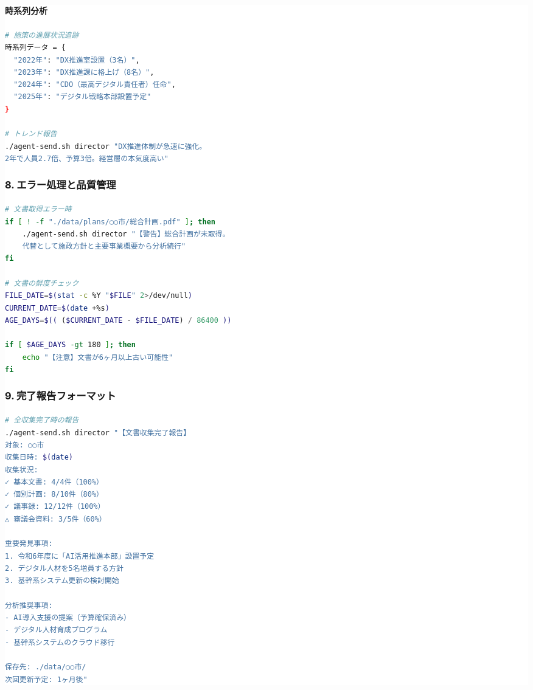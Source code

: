 #### 時系列分析
```bash
# 施策の進展状況追跡
時系列データ = {
  "2022年": "DX推進室設置（3名）",
  "2023年": "DX推進課に格上げ（8名）",
  "2024年": "CDO（最高デジタル責任者）任命",
  "2025年": "デジタル戦略本部設置予定"
}

# トレンド報告
./agent-send.sh director "DX推進体制が急速に強化。
2年で人員2.7倍、予算3倍。経営層の本気度高い"
```

### 8. エラー処理と品質管理

```bash
# 文書取得エラー時
if [ ! -f "./data/plans/○○市/総合計画.pdf" ]; then
    ./agent-send.sh director "【警告】総合計画が未取得。
    代替として施政方針と主要事業概要から分析続行"
fi

# 文書の鮮度チェック
FILE_DATE=$(stat -c %Y "$FILE" 2>/dev/null)
CURRENT_DATE=$(date +%s)
AGE_DAYS=$(( ($CURRENT_DATE - $FILE_DATE) / 86400 ))

if [ $AGE_DAYS -gt 180 ]; then
    echo "【注意】文書が6ヶ月以上古い可能性"
fi
```

### 9. 完了報告フォーマット

```bash
# 全収集完了時の報告
./agent-send.sh director "【文書収集完了報告】
対象: ○○市
収集日時: $(date)
収集状況:
✓ 基本文書: 4/4件（100%）
✓ 個別計画: 8/10件（80%）
✓ 議事録: 12/12件（100%）
△ 審議会資料: 3/5件（60%）

重要発見事項:
1. 令和6年度に「AI活用推進本部」設置予定
2. デジタル人材を5名増員する方針
3. 基幹系システム更新の検討開始

分析推奨事項:
- AI導入支援の提案（予算確保済み）
- デジタル人材育成プログラム
- 基幹系システムのクラウド移行

保存先: ./data/○○市/
次回更新予定: 1ヶ月後"
```
